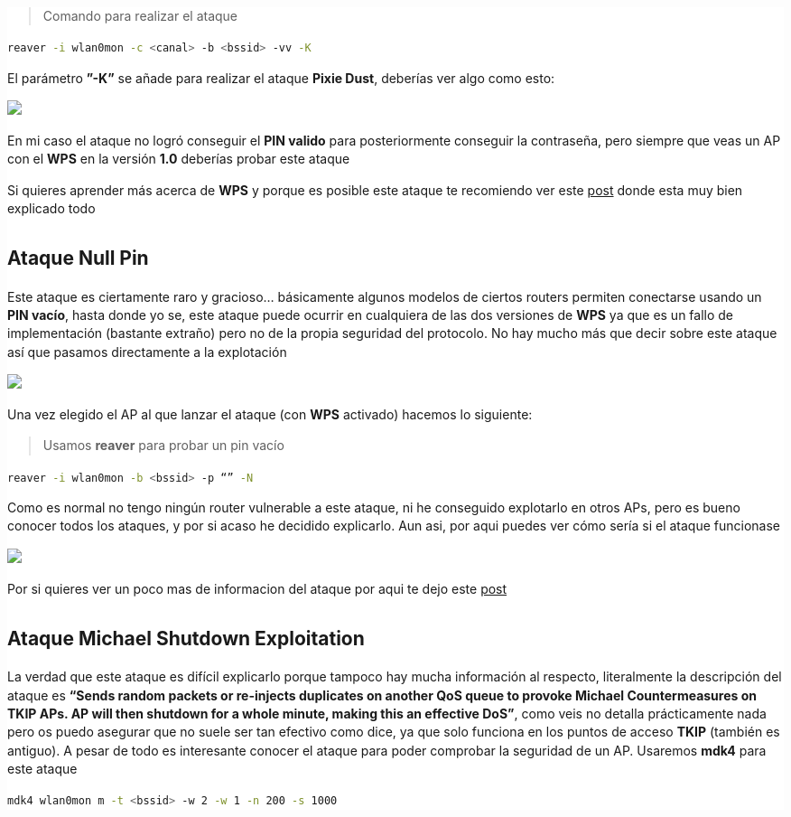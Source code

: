 > Comando para realizar el ataque
```sh
reaver -i wlan0mon -c <canal> -b <bssid> -vv -K
```

El parámetro **”-K”** se añade para realizar el ataque **Pixie Dust**, deberías ver algo como esto:

<img src="https://raw.githubusercontent.com/D3Ext/d3ext.github.io/gh-pages/images/wifi/wifi-course19.png">

En mi caso el ataque no logró conseguir el **PIN valido** para posteriormente conseguir la contraseña, pero siempre que veas un AP con el **WPS** en la versión **1.0** deberías probar este ataque

Si quieres aprender más acerca de **WPS** y porque es posible este ataque te recomiendo ver este [post](https://kalitut.com/wifi-attack-with-wps-using-reaver/) donde esta muy bien explicado todo

## Ataque Null Pin

Este ataque es ciertamente raro y gracioso… básicamente algunos modelos de ciertos routers permiten conectarse usando un **PIN vacío**, hasta donde yo se, este ataque puede ocurrir en cualquiera de las dos versiones de **WPS** ya que es un fallo de implementación (bastante extraño) pero no de la propia seguridad del protocolo. No hay mucho más que decir sobre este ataque así que pasamos directamente a la explotación

<img src="https://raw.githubusercontent.com/D3Ext/d3ext.github.io/gh-pages/images/wifi/null-pin.png">

Una vez elegido el AP al que lanzar el ataque (con **WPS** activado) hacemos lo siguiente:

> Usamos **reaver** para probar un pin vacío
```sh
reaver -i wlan0mon -b <bssid> -p “” -N
```

Como es normal no tengo ningún router vulnerable a este ataque, ni he conseguido explotarlo en otros APs, pero es bueno conocer todos los ataques, y por si acaso he decidido explicarlo. Aun asi, por aqui puedes ver cómo sería si el ataque funcionase

<img src="https://raw.githubusercontent.com/D3Ext/d3ext.github.io/gh-pages/images/wifi/wifi-course20.png">

Por si quieres ver un poco mas de informacion del ataque por aqui te dejo este [post](https://rafalharazinski.gitbook.io/security/personal-projects/wifi-penetration-testing/wps-attack-null-pin)

## Ataque Michael Shutdown Exploitation

La verdad que este ataque es difícil explicarlo porque tampoco hay mucha información al respecto, literalmente la descripción del ataque es **“Sends random packets or re-injects duplicates on another QoS queue to provoke Michael Countermeasures on TKIP APs. AP will then shutdown for a whole minute, making this an effective DoS”**, como veis no detalla prácticamente nada pero os puedo asegurar que no suele ser tan efectivo como dice, ya que solo funciona en los puntos de acceso **TKIP** (también es antiguo). A pesar de todo es interesante conocer el ataque para poder comprobar la seguridad de un AP. Usaremos **mdk4** para este ataque

```sh
mdk4 wlan0mon m -t <bssid> -w 2 -w 1 -n 200 -s 1000
```

